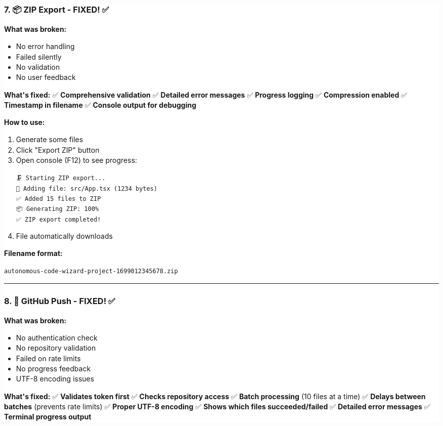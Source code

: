 ### 7. 📦 **ZIP Export - FIXED!** ✅

**What was broken:**
- No error handling
- Failed silently
- No validation
- No user feedback

**What's fixed:**
✅ **Comprehensive validation**
✅ **Detailed error messages**
✅ **Progress logging**
✅ **Compression enabled**
✅ **Timestamp in filename**
✅ **Console output for debugging**

**How to use:**
1. Generate some files
2. Click "Export ZIP" button
3. Open console (F12) to see progress:
   ```
   🗜️ Starting ZIP export...
   📄 Adding file: src/App.tsx (1234 bytes)
   ✅ Added 15 files to ZIP
   📦 Generating ZIP: 100%
   ✅ ZIP export completed!
   ```
4. File automatically downloads

**Filename format:**
```
autonomous-code-wizard-project-1699012345678.zip
```

---

### 8. 🐙 **GitHub Push - FIXED!** ✅

**What was broken:**
- No authentication check
- No repository validation
- Failed on rate limits
- No progress feedback
- UTF-8 encoding issues

**What's fixed:**
✅ **Validates token first**
✅ **Checks repository access**
✅ **Batch processing** (10 files at a time)
✅ **Delays between batches** (prevents rate limits)
✅ **Proper UTF-8 encoding**
✅ **Shows which files succeeded/failed**
✅ **Detailed error messages**
✅ **Terminal progress output**
